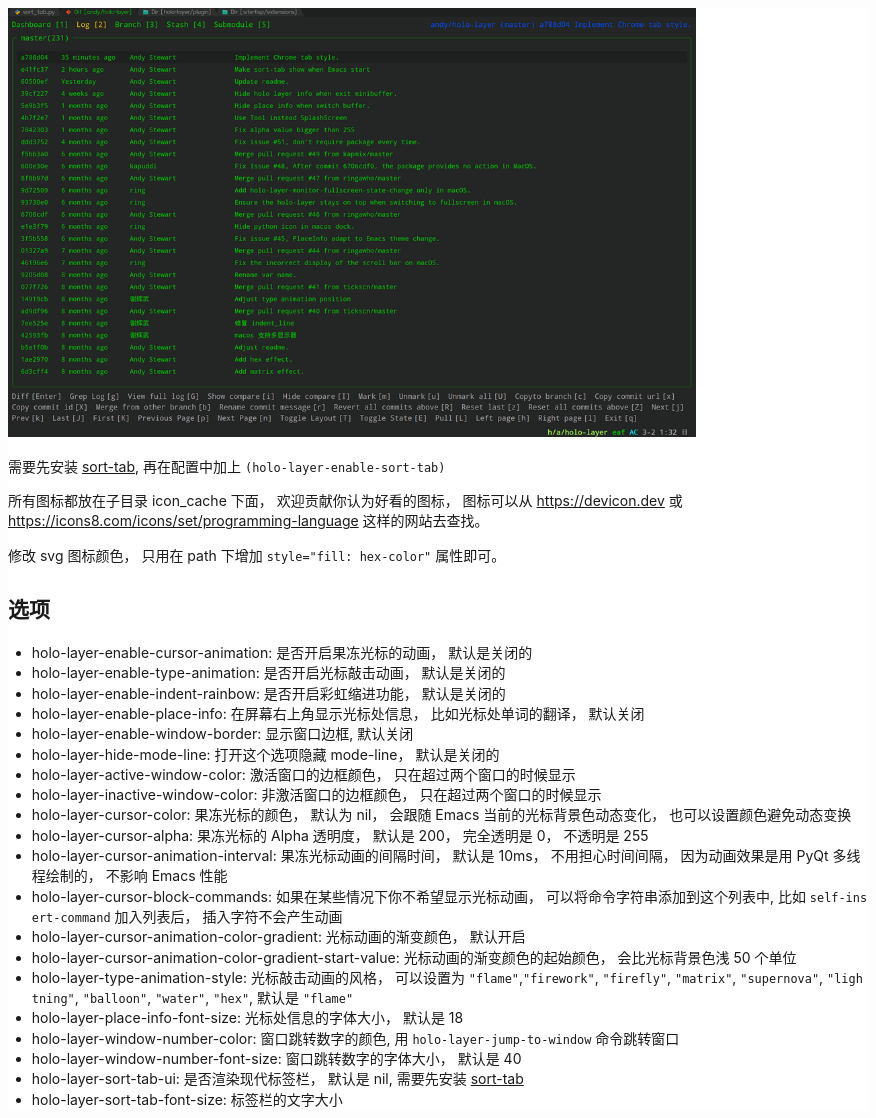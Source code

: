   <img style='height: auto; width: 80%; object-fit: contain' src="./demo/sort-tab-ui.png">
</p>

需要先安装 [sort-tab](https://github.com/manateelazycat/sort-tab), 再在配置中加上 `(holo-layer-enable-sort-tab)`

所有图标都放在子目录 icon_cache 下面， 欢迎贡献你认为好看的图标， 图标可以从 https://devicon.dev 或 https://icons8.com/icons/set/programming-language 这样的网站去查找。

修改 svg 图标颜色， 只用在 path 下增加 `style="fill: hex-color"` 属性即可。

## 选项
* holo-layer-enable-cursor-animation: 是否开启果冻光标的动画， 默认是关闭的
* holo-layer-enable-type-animation: 是否开启光标敲击动画， 默认是关闭的
* holo-layer-enable-indent-rainbow: 是否开启彩虹缩进功能， 默认是关闭的
* holo-layer-enable-place-info: 在屏幕右上角显示光标处信息， 比如光标处单词的翻译， 默认关闭
* holo-layer-enable-window-border: 显示窗口边框, 默认关闭
* holo-layer-hide-mode-line: 打开这个选项隐藏 mode-line， 默认是关闭的
* holo-layer-active-window-color: 激活窗口的边框颜色， 只在超过两个窗口的时候显示
* holo-layer-inactive-window-color: 非激活窗口的边框颜色， 只在超过两个窗口的时候显示
* holo-layer-cursor-color: 果冻光标的颜色， 默认为 nil， 会跟随 Emacs 当前的光标背景色动态变化， 也可以设置颜色避免动态变换
* holo-layer-cursor-alpha: 果冻光标的 Alpha 透明度， 默认是 200， 完全透明是 0， 不透明是 255 
* holo-layer-cursor-animation-interval: 果冻光标动画的间隔时间， 默认是 10ms， 不用担心时间间隔， 因为动画效果是用 PyQt 多线程绘制的， 不影响 Emacs 性能
* holo-layer-cursor-block-commands: 如果在某些情况下你不希望显示光标动画， 可以将命令字符串添加到这个列表中, 比如 `self-insert-command` 加入列表后， 插入字符不会产生动画
* holo-layer-cursor-animation-color-gradient: 光标动画的渐变颜色， 默认开启
* holo-layer-cursor-animation-color-gradient-start-value: 光标动画的渐变颜色的起始颜色， 会比光标背景色浅 50 个单位
* holo-layer-type-animation-style: 光标敲击动画的风格， 可以设置为 `"flame"`,`"firework"`, `"firefly"`, `"matrix"`, `"supernova"`, `"lightning"`, `"balloon"`, `"water"`, `"hex"`, 默认是 `"flame"`
* holo-layer-place-info-font-size: 光标处信息的字体大小， 默认是 18
* holo-layer-window-number-color: 窗口跳转数字的颜色, 用 `holo-layer-jump-to-window` 命令跳转窗口
* holo-layer-window-number-font-size: 窗口跳转数字的字体大小， 默认是 40
* holo-layer-sort-tab-ui: 是否渲染现代标签栏， 默认是 nil, 需要先安装 [sort-tab](https://github.com/manateelazycat/sort-tab)
* holo-layer-sort-tab-font-size: 标签栏的文字大小
